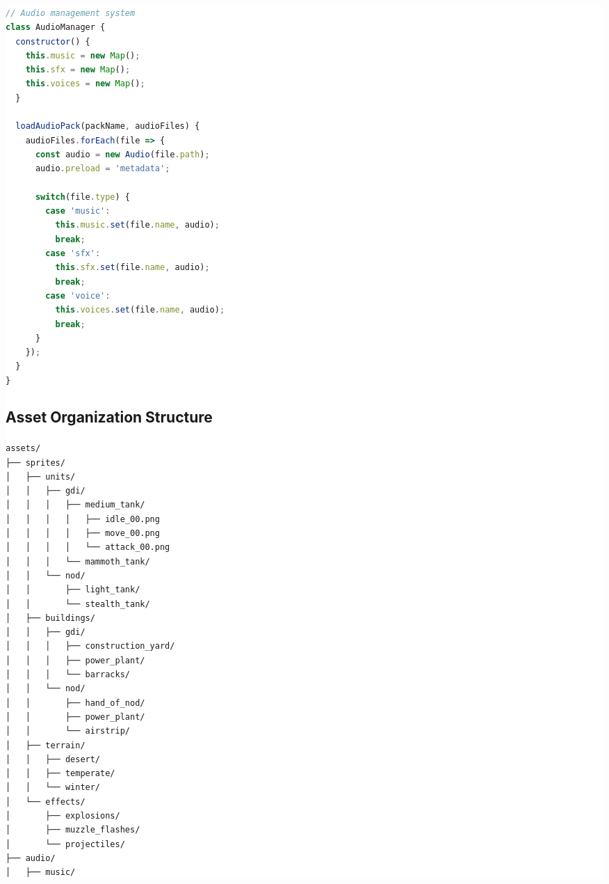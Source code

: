 ```javascript
// Audio management system
class AudioManager {
  constructor() {
    this.music = new Map();
    this.sfx = new Map();
    this.voices = new Map();
  }
  
  loadAudioPack(packName, audioFiles) {
    audioFiles.forEach(file => {
      const audio = new Audio(file.path);
      audio.preload = 'metadata';
      
      switch(file.type) {
        case 'music':
          this.music.set(file.name, audio);
          break;
        case 'sfx':
          this.sfx.set(file.name, audio);
          break;
        case 'voice':
          this.voices.set(file.name, audio);
          break;
      }
    });
  }
}
```

## Asset Organization Structure

```
assets/
├── sprites/
│   ├── units/
│   │   ├── gdi/
│   │   │   ├── medium_tank/
│   │   │   │   ├── idle_00.png
│   │   │   │   ├── move_00.png
│   │   │   │   └── attack_00.png
│   │   │   └── mammoth_tank/
│   │   └── nod/
│   │       ├── light_tank/
│   │       └── stealth_tank/
│   ├── buildings/
│   │   ├── gdi/
│   │   │   ├── construction_yard/
│   │   │   ├── power_plant/
│   │   │   └── barracks/
│   │   └── nod/
│   │       ├── hand_of_nod/
│   │       ├── power_plant/
│   │       └── airstrip/
│   ├── terrain/
│   │   ├── desert/
│   │   ├── temperate/
│   │   └── winter/
│   └── effects/
│       ├── explosions/
│       ├── muzzle_flashes/
│       └── projectiles/
├── audio/
│   ├── music/
```